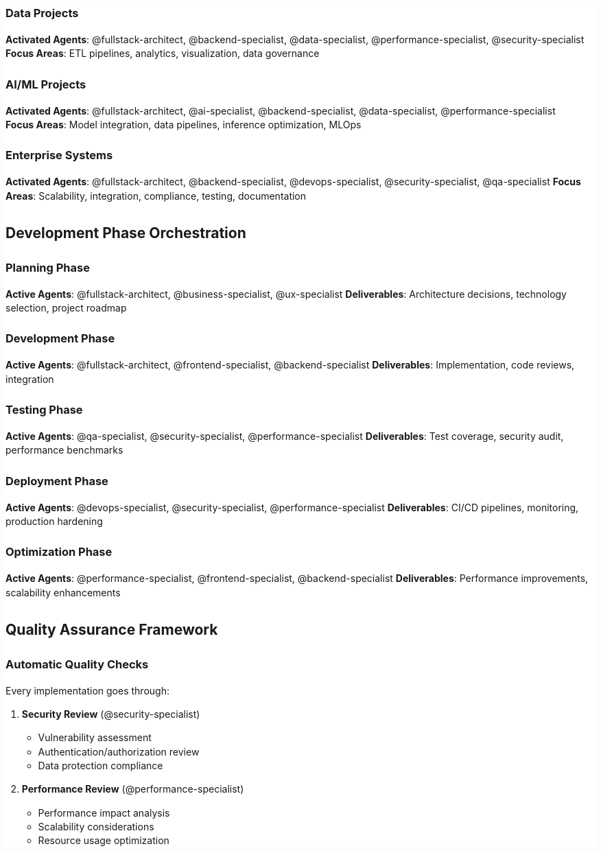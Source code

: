 ### Data Projects
**Activated Agents**: @fullstack-architect, @backend-specialist, @data-specialist, @performance-specialist, @security-specialist
**Focus Areas**: ETL pipelines, analytics, visualization, data governance

### AI/ML Projects
**Activated Agents**: @fullstack-architect, @ai-specialist, @backend-specialist, @data-specialist, @performance-specialist  
**Focus Areas**: Model integration, data pipelines, inference optimization, MLOps

### Enterprise Systems
**Activated Agents**: @fullstack-architect, @backend-specialist, @devops-specialist, @security-specialist, @qa-specialist
**Focus Areas**: Scalability, integration, compliance, testing, documentation

## Development Phase Orchestration

### Planning Phase
**Active Agents**: @fullstack-architect, @business-specialist, @ux-specialist
**Deliverables**: Architecture decisions, technology selection, project roadmap

### Development Phase  
**Active Agents**: @fullstack-architect, @frontend-specialist, @backend-specialist
**Deliverables**: Implementation, code reviews, integration

### Testing Phase
**Active Agents**: @qa-specialist, @security-specialist, @performance-specialist
**Deliverables**: Test coverage, security audit, performance benchmarks

### Deployment Phase
**Active Agents**: @devops-specialist, @security-specialist, @performance-specialist
**Deliverables**: CI/CD pipelines, monitoring, production hardening

### Optimization Phase
**Active Agents**: @performance-specialist, @frontend-specialist, @backend-specialist
**Deliverables**: Performance improvements, scalability enhancements

## Quality Assurance Framework

### Automatic Quality Checks
Every implementation goes through:

1. **Security Review** (@security-specialist)
   - Vulnerability assessment
   - Authentication/authorization review
   - Data protection compliance

2. **Performance Review** (@performance-specialist)  
   - Performance impact analysis
   - Scalability considerations
   - Resource usage optimization
